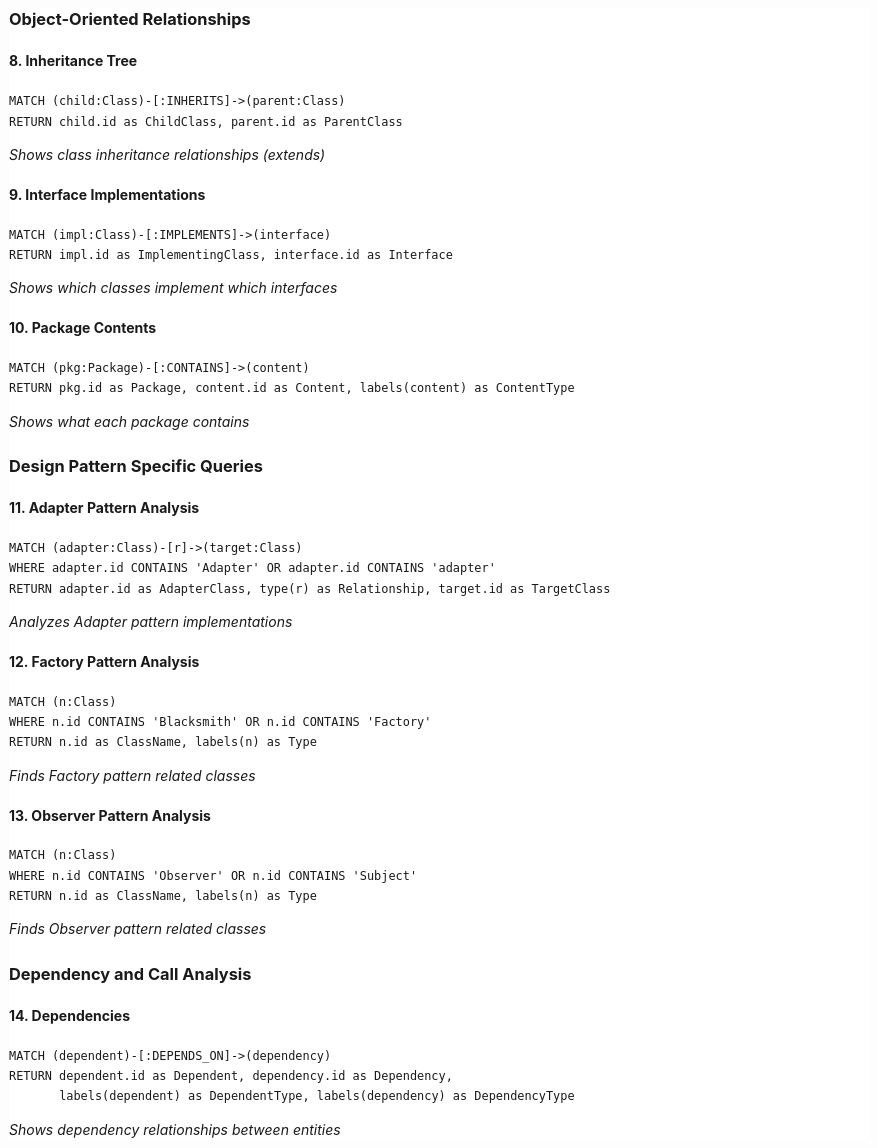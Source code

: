 ### **Object-Oriented Relationships**

#### 8. Inheritance Tree
```cypher
MATCH (child:Class)-[:INHERITS]->(parent:Class) 
RETURN child.id as ChildClass, parent.id as ParentClass
```
*Shows class inheritance relationships (extends)*

#### 9. Interface Implementations
```cypher
MATCH (impl:Class)-[:IMPLEMENTS]->(interface) 
RETURN impl.id as ImplementingClass, interface.id as Interface
```
*Shows which classes implement which interfaces*

#### 10. Package Contents
```cypher
MATCH (pkg:Package)-[:CONTAINS]->(content) 
RETURN pkg.id as Package, content.id as Content, labels(content) as ContentType
```
*Shows what each package contains*

### **Design Pattern Specific Queries**

#### 11. Adapter Pattern Analysis
```cypher
MATCH (adapter:Class)-[r]->(target:Class)
WHERE adapter.id CONTAINS 'Adapter' OR adapter.id CONTAINS 'adapter'
RETURN adapter.id as AdapterClass, type(r) as Relationship, target.id as TargetClass
```
*Analyzes Adapter pattern implementations*

#### 12. Factory Pattern Analysis
```cypher
MATCH (n:Class) 
WHERE n.id CONTAINS 'Blacksmith' OR n.id CONTAINS 'Factory'
RETURN n.id as ClassName, labels(n) as Type
```
*Finds Factory pattern related classes*

#### 13. Observer Pattern Analysis
```cypher
MATCH (n:Class) 
WHERE n.id CONTAINS 'Observer' OR n.id CONTAINS 'Subject'
RETURN n.id as ClassName, labels(n) as Type
```
*Finds Observer pattern related classes*

### **Dependency and Call Analysis**

#### 14. Dependencies
```cypher
MATCH (dependent)-[:DEPENDS_ON]->(dependency) 
RETURN dependent.id as Dependent, dependency.id as Dependency,
       labels(dependent) as DependentType, labels(dependency) as DependencyType
```
*Shows dependency relationships between entities*
